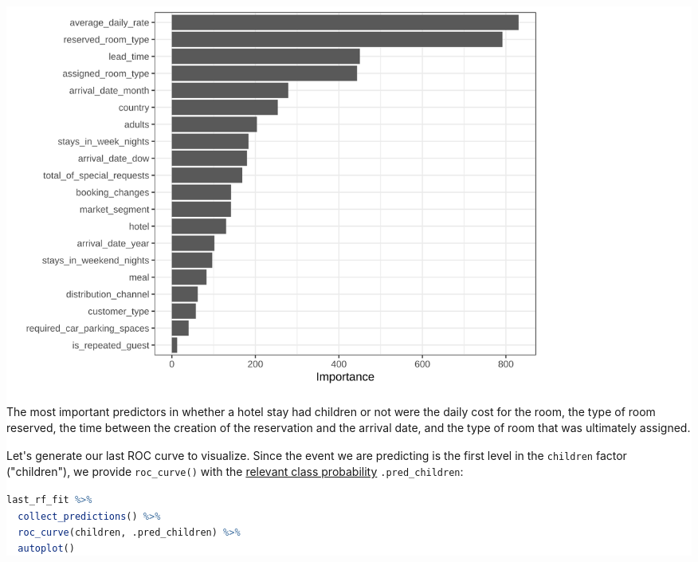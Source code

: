 <img src="figs/rf-importance-1.svg" width="672" />

The most important predictors in whether a hotel stay had children or not were the daily cost for the room, the type of room reserved, the time between the creation of the reservation and the arrival date, and the type of room that was ultimately assigned. 

Let's generate our last ROC curve to visualize. Since the event we are predicting is the first level in the `children` factor ("children"), we provide `roc_curve()` with the [relevant class probability](https://yardstick.tidymodels.org/reference/roc_curve.html#relevant-level) `.pred_children`:


```r
last_rf_fit %>% 
  collect_predictions() %>% 
  roc_curve(children, .pred_children) %>% 
  autoplot()
```
